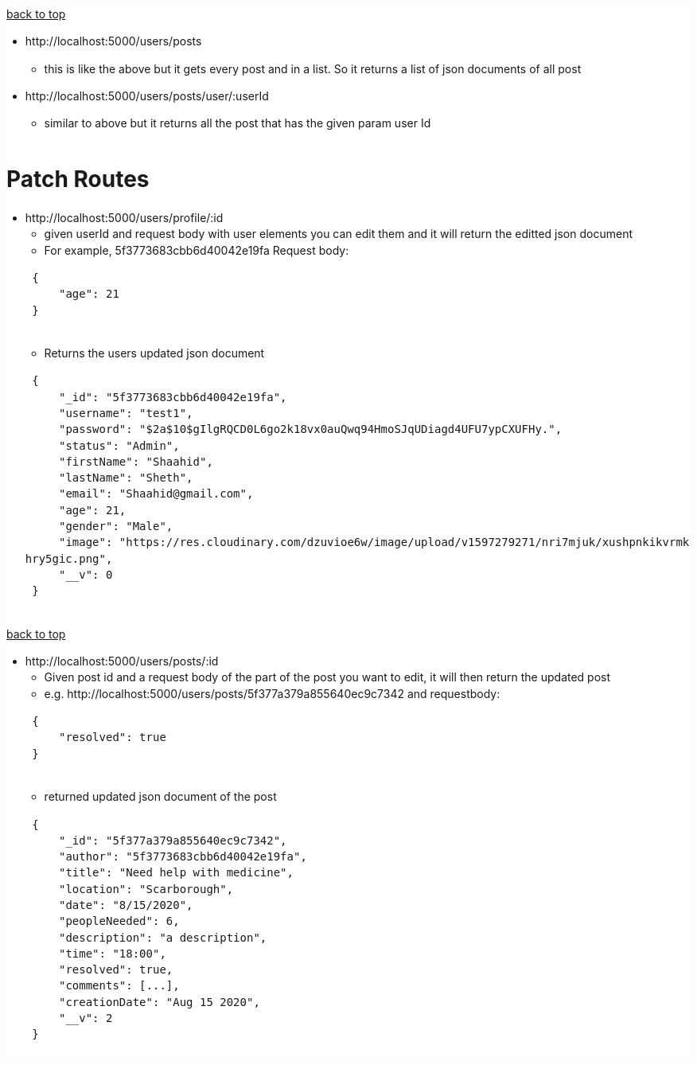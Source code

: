 [back to top](#table-of-contents)
    
 * http://localhost:5000/users/posts
     * this is like the above but it gets every post and in a list. So it returns a list of json documents of all post

 * http://localhost:5000/users/posts/user/:userId
     * similar to above but it returns all the post that has the given param user Id
     
# Patch Routes

* http://localhost:5000/users/profile/:id
    * given userId and request body with user elements you can edit them and it will return the editted json document
    * For example, 5f3773683cbb6d40042e19fa Request body:
    <pre>
   {
       "age": 21
   }
    </pre>
   * Returns the users updated json document
   <pre>
   {
       "_id": "5f3773683cbb6d40042e19fa",
       "username": "test1",
       "password": "$2a$10$gIlgRQCD0L6go2k18vx0auQwq94HmoSJqUDiagd4UFU7ypCXUFHy.",
       "status": "Admin",
       "firstName": "Shaahid",
       "lastName": "Sheth",
       "email": "Shaahid@gmail.com",
       "age": 21,
       "gender": "Male",
       "image": "https://res.cloudinary.com/dzuvioe6w/image/upload/v1597279271/nri7mjuk/xushpnkikvrmkhry5gic.png",
       "__v": 0
   }
   </pre>
   
[back to top](#table-of-contents)
    
* http://localhost:5000/users/posts/:id 
    * Given post id and a request body of the part of the post you want to edit, it will then return the updated post
    * e.g. http://localhost:5000/users/posts/5f377a379a855640ec9c7342 and requestbody:
    <pre>
   {
       "resolved": true
   }
    </pre>
   * returned updated json document of the post
   <pre>
   {
       "_id": "5f377a379a855640ec9c7342",
       "author": "5f3773683cbb6d40042e19fa",
       "title": "Need help with medicine",
       "location": "Scarborough",
       "date": "8/15/2020",
       "peopleNeeded": 6,
       "description": "a description",
       "time": "18:00",
       "resolved": true,
       "comments": [...],
       "creationDate": "Aug 15 2020",
       "__v": 2
   }